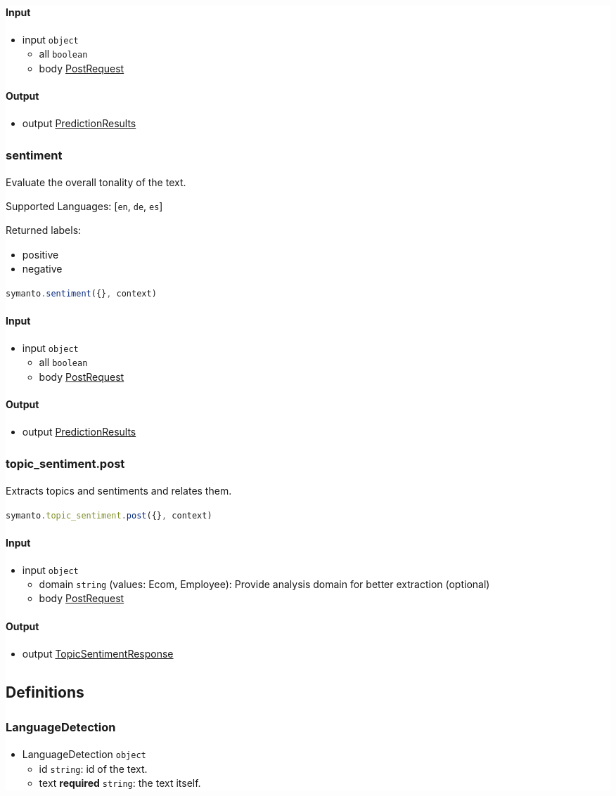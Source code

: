 #### Input
* input `object`
  * all `boolean`
  * body [PostRequest](#postrequest)

#### Output
* output [PredictionResults](#predictionresults)

### sentiment
Evaluate the overall tonality of the text.

Supported Languages: [`en`, `de`, `es`]

Returned labels:
* positive
* negative


```js
symanto.sentiment({}, context)
```

#### Input
* input `object`
  * all `boolean`
  * body [PostRequest](#postrequest)

#### Output
* output [PredictionResults](#predictionresults)

### topic_sentiment.post
Extracts topics and sentiments and relates them.


```js
symanto.topic_sentiment.post({}, context)
```

#### Input
* input `object`
  * domain `string` (values: Ecom, Employee): Provide analysis domain for better extraction (optional)
  * body [PostRequest](#postrequest)

#### Output
* output [TopicSentimentResponse](#topicsentimentresponse)



## Definitions

### LanguageDetection
* LanguageDetection `object`
  * id `string`: id of the text.
  * text **required** `string`: the text itself.
